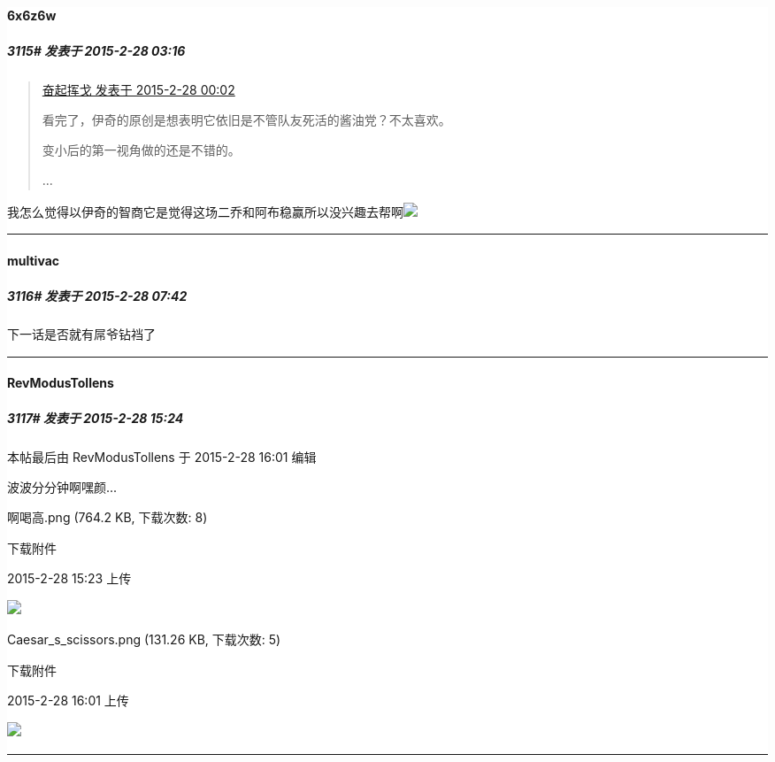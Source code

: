 ####  6x6z6w  
##### 3115#       发表于 2015-2-28 03:16


<blockquote><a href="httphttps://bbs.saraba1st.com/2b/forum.php?mod=redirect&amp;goto=findpost&amp;pid=28198069&amp;ptid=1005146" target="_blank">奋起挥戈 发表于 2015-2-28 00:02</a>

看完了，伊奇的原创是想表明它依旧是不管队友死活的酱油党？不太喜欢。

变小后的第一视角做的还是不错的。

 ...</blockquote>
我怎么觉得以伊奇的智商它是觉得这场二乔和阿布稳赢所以没兴趣去帮啊<img src="https://static.saraba1st.com/image/smiley/face/05.gif" referrerpolicy="no-referrer">


-----

####  multivac  
##### 3116#       发表于 2015-2-28 07:42


下一话是否就有屌爷钻裆了


-----

####  RevModusTollens  
##### 3117#       发表于 2015-2-28 15:24


 本帖最后由 RevModusTollens 于 2015-2-28 16:01 编辑 

波波分分钟啊嘿颜...


啊喝高.png
(764.2 KB, 下载次数: 8)


下载附件


2015-2-28 15:23 上传


<img src="http://img.saraba1st.com/forum/201502/28/152324jrrw7r2oa37zak23.png" referrerpolicy="no-referrer">


Caesar_s_scissors.png
(131.26 KB, 下载次数: 5)


下载附件


2015-2-28 16:01 上传


<img src="http://img.saraba1st.com/forum/201502/28/160121kz6h605hh4l4xeah.png" referrerpolicy="no-referrer">


-----
